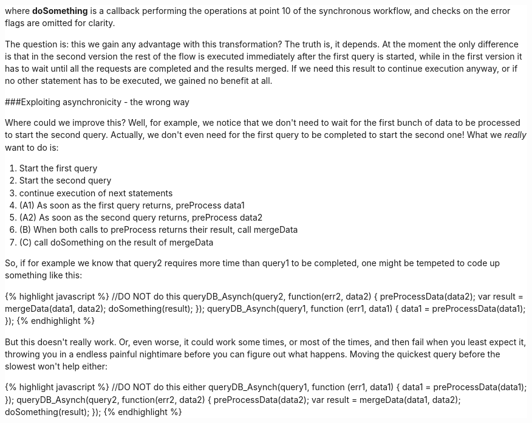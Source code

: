 where __doSomething__ is a callback performing the operations at point 10 of the synchronous workflow, and checks on the error flags are omitted for clarity.

The question is: this we gain any advantage with this transformation? The truth is, it depends. At the moment the only difference is that in the second version the rest of the flow is executed immediately after the first query is started, while in the first version it has to wait until all the requests are completed and the results merged. If we need this result to continue execution anyway, or if no other statement has to be executed, we gained no benefit at all.

###Exploiting asynchronicity - the wrong way

Where could we improve this? Well, for example, we notice that we don't need to wait for the first bunch of data to be processed to start the second query. Actually, we don't even need for the first query to be completed to start the second one!  What we _really_ want to do is:

1. Start the first query
2. Start the second query
3. continue execution of next statements
4. (A1) As soon as the first query returns, preProcess data1
5. (A2) As soon as the second query returns, preProcess data2
6. (B) When both calls to preProcess returns their result, call mergeData
7. (C) call doSomething on the result of mergeData

So, if for example we know that query2 requires more time than query1 to be completed, one might be tempeted to code up something like this:

{% highlight javascript %}
//DO NOT do this
queryDB_Asynch(query2, function(err2, data2) {
  preProcessData(data2);
  var result = mergeData(data1, data2);
  doSomething(result);
});
queryDB_Asynch(query1, function (err1, data1) {
  data1 = preProcessData(data1);
});
{% endhighlight %}

But this doesn't really work. Or, even worse, it could work some times, or most of the times, and then fail when you least expect it, throwing you in a endless painful nightimare before you can figure out what happens.
Moving the quickest query before the slowest won't help either:

{% highlight javascript %}
//DO NOT do this either
queryDB_Asynch(query1, function (err1, data1) {
  data1 = preProcessData(data1);
});
queryDB_Asynch(query2, function(err2, data2) {
  preProcessData(data2);
  var result = mergeData(data1, data2);
  doSomething(result);
});
{% endhighlight %}
